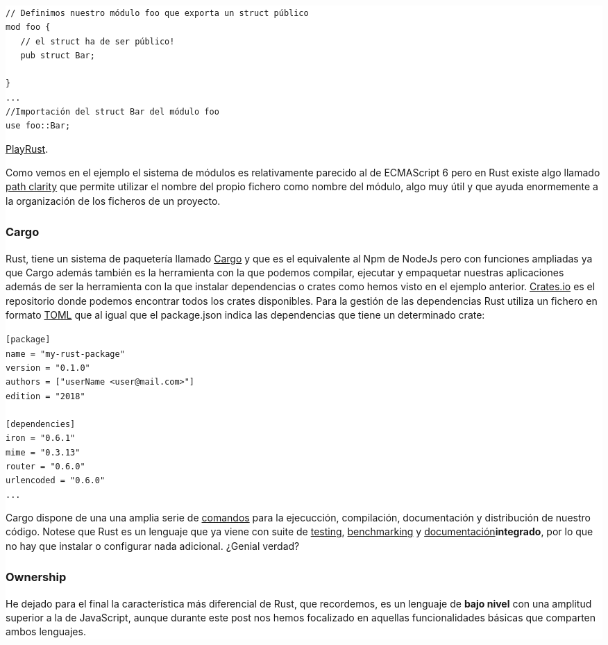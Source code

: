     // Definimos nuestro módulo foo que exporta un struct público
    mod foo {
       // el struct ha de ser público!
       pub struct Bar;
    
    }
    ...
    //Importación del struct Bar del módulo foo
    use foo::Bar;
    

[PlayRust](https://play.rust-lang.org/?version=stable&amp;mode=debug&amp;edition=2018&amp;gist=e83271ff705b1aa48e978e633e06bc71).

Como vemos en el ejemplo el sistema de módulos es relativamente parecido al de ECMAScript 6 pero en Rust existe algo llamado [path clarity](https://doc.rust-lang.org/nightly/edition-guide/rust-2018/module-system/path-clarity.html) que permite utilizar el nombre del propio fichero como nombre del módulo, algo muy útil y que ayuda enormemente a la organización de los ficheros de un proyecto.

### Cargo

Rust, tiene un sistema de paquetería llamado [Cargo](https://doc.rust-lang.org/cargo/index.html) y que es el equivalente al Npm de NodeJs pero con funciones ampliadas ya que Cargo además también es la herramienta con la que podemos compilar, ejecutar y empaquetar nuestras aplicaciones además de ser la herramienta con la que instalar dependencias o crates como hemos visto en el ejemplo anterior. [Crates.io](https://crates.io/) es el repositorio donde podemos encontrar todos los crates disponibles. Para la gestión de las dependencias Rust utiliza un fichero en formato [TOML](https://es.wikipedia.org/wiki/TOML) que al igual que el package.json indica las dependencias que tiene un determinado crate:

    [package]
    name = "my-rust-package"
    version = "0.1.0"
    authors = ["userName <user@mail.com>"]
    edition = "2018"
    
    [dependencies]
    iron = "0.6.1"
    mime = "0.3.13"
    router = "0.6.0"
    urlencoded = "0.6.0"
    ...
    

Cargo dispone de una una amplia serie de [comandos](https://doc.rust-lang.org/cargo/commands/index.html) para la ejecucción, compilación, documentación y distribución de nuestro código. Notese que Rust es un lenguaje que ya viene con suite de [testing](https://doc.rust-lang.org/rust-by-example/testing/unit_testing.html), [benchmarking](https://doc.rust-lang.org/1.2.0/book/benchmark-tests.html) y [documentación](https://doc.rust-lang.org/cargo/commands/cargo-doc.html)**integrado**, por lo que no hay que instalar o configurar nada adicional. ¿Genial verdad?

### Ownership

He dejado para el final la característica más diferencial de Rust, que recordemos, es un lenguaje de **bajo nivel** con una amplitud superior a la de JavaScript, aunque durante este post nos hemos focalizado en aquellas funcionalidades básicas que comparten ambos lenguajes.
